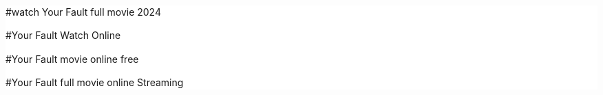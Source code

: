 <p dir="auto">#watch Your Fault full movie 2024</p>
<p dir="auto">#Your Fault Watch Online</p>
<p dir="auto">#Your Fault movie online free</p>
<p dir="auto">#Your Fault full movie online Streaming</p>
